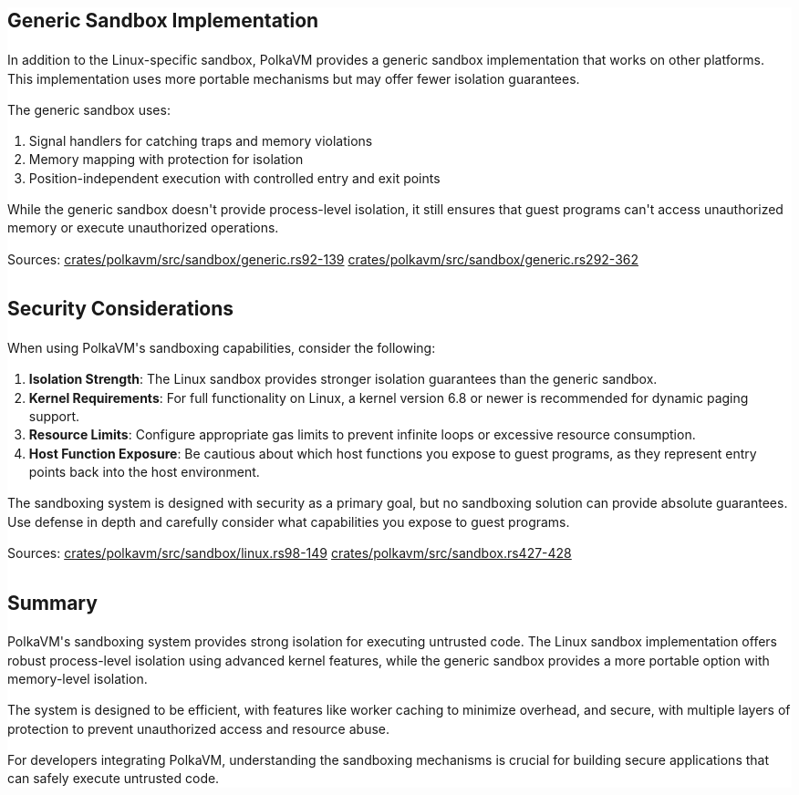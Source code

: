 ## Generic Sandbox Implementation

In addition to the Linux-specific sandbox, PolkaVM provides a generic sandbox implementation that works on other platforms. This implementation uses more portable mechanisms but may offer fewer isolation guarantees.

The generic sandbox uses:

1. Signal handlers for catching traps and memory violations
2. Memory mapping with protection for isolation
3. Position-independent execution with controlled entry and exit points

While the generic sandbox doesn't provide process-level isolation, it still ensures that guest programs can't access unauthorized memory or execute unauthorized operations.

Sources: [crates/polkavm/src/sandbox/generic.rs92-139](https://github.com/paritytech/polkavm/blob/910adbda/crates/polkavm/src/sandbox/generic.rs#L92-L139) [crates/polkavm/src/sandbox/generic.rs292-362](https://github.com/paritytech/polkavm/blob/910adbda/crates/polkavm/src/sandbox/generic.rs#L292-L362)

## Security Considerations

When using PolkaVM's sandboxing capabilities, consider the following:

1. **Isolation Strength**: The Linux sandbox provides stronger isolation guarantees than the generic sandbox.
2. **Kernel Requirements**: For full functionality on Linux, a kernel version 6.8 or newer is recommended for dynamic paging support.
3. **Resource Limits**: Configure appropriate gas limits to prevent infinite loops or excessive resource consumption.
4. **Host Function Exposure**: Be cautious about which host functions you expose to guest programs, as they represent entry points back into the host environment.

The sandboxing system is designed with security as a primary goal, but no sandboxing solution can provide absolute guarantees. Use defense in depth and carefully consider what capabilities you expose to guest programs.

Sources: [crates/polkavm/src/sandbox/linux.rs98-149](https://github.com/paritytech/polkavm/blob/910adbda/crates/polkavm/src/sandbox/linux.rs#L98-L149) [crates/polkavm/src/sandbox.rs427-428](https://github.com/paritytech/polkavm/blob/910adbda/crates/polkavm/src/sandbox.rs#L427-L428)

## Summary

PolkaVM's sandboxing system provides strong isolation for executing untrusted code. The Linux sandbox implementation offers robust process-level isolation using advanced kernel features, while the generic sandbox provides a more portable option with memory-level isolation.

The system is designed to be efficient, with features like worker caching to minimize overhead, and secure, with multiple layers of protection to prevent unauthorized access and resource abuse.

For developers integrating PolkaVM, understanding the sandboxing mechanisms is crucial for building secure applications that can safely execute untrusted code.
